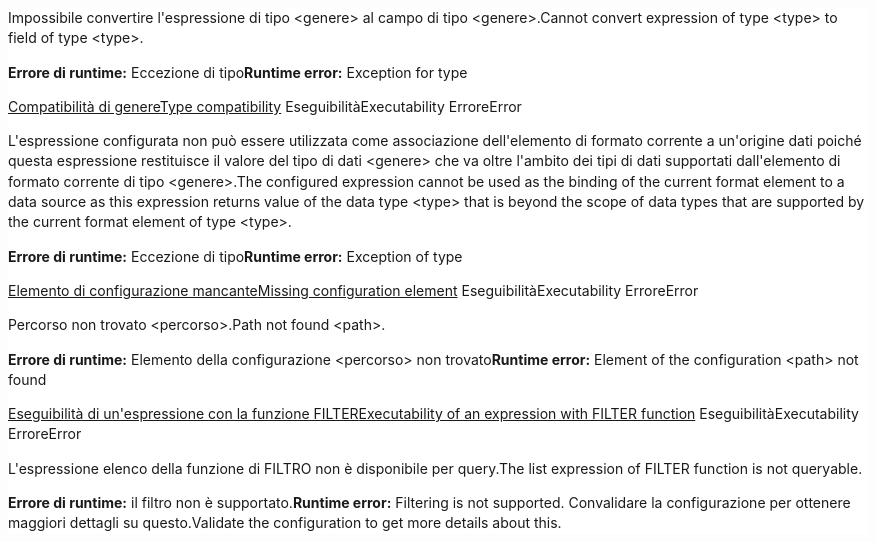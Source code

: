 <p><span data-ttu-id="b18d9-158">Impossibile convertire l'espressione di tipo &lt;genere&gt; al campo di tipo &lt;genere&gt;.</span><span class="sxs-lookup"><span data-stu-id="b18d9-158">Cannot convert expression of type &lt;type&gt; to field of type &lt;type&gt;.</span></span></p>
<p><span data-ttu-id="b18d9-159"><b>Errore di runtime:</b> Eccezione di tipo</span><span class="sxs-lookup"><span data-stu-id="b18d9-159"><b>Runtime error:</b> Exception for type</span></span></p>
</td>
</tr>
<tr>
<td><span data-ttu-id="b18d9-160"><a href='#i2'>Compatibilità di genere</a></span><span class="sxs-lookup"><span data-stu-id="b18d9-160"><a href='#i2'>Type compatibility</a></span></span></td>
<td><span data-ttu-id="b18d9-161">Eseguibilità</span><span class="sxs-lookup"><span data-stu-id="b18d9-161">Executability</span></span></td>
<td><span data-ttu-id="b18d9-162">Errore</span><span class="sxs-lookup"><span data-stu-id="b18d9-162">Error</span></span></td>
<td>
<p><span data-ttu-id="b18d9-163">L'espressione configurata non può essere utilizzata come associazione dell'elemento di formato corrente a un'origine dati poiché questa espressione restituisce il valore del tipo di dati &lt;genere&gt; che va oltre l'ambito dei tipi di dati supportati dall'elemento di formato corrente di tipo &lt;genere&gt;.</span><span class="sxs-lookup"><span data-stu-id="b18d9-163">The configured expression cannot be used as the binding of the current format element to a data source as this expression returns value of the data type &lt;type&gt; that is beyond the scope of data types that are supported by the current format element of type &lt;type&gt;.</span></span></p>
<p><span data-ttu-id="b18d9-164"><b>Errore di runtime:</b> Eccezione di tipo</span><span class="sxs-lookup"><span data-stu-id="b18d9-164"><b>Runtime error:</b> Exception of type</span></span></p>
</td>
</tr>
<tr>
<td><span data-ttu-id="b18d9-165"><a href='#i3'>Elemento di configurazione mancante</a></span><span class="sxs-lookup"><span data-stu-id="b18d9-165"><a href='#i3'>Missing configuration element</a></span></span></td>
<td><span data-ttu-id="b18d9-166">Eseguibilità</span><span class="sxs-lookup"><span data-stu-id="b18d9-166">Executability</span></span></td>
<td><span data-ttu-id="b18d9-167">Errore</span><span class="sxs-lookup"><span data-stu-id="b18d9-167">Error</span></span></td>
<td>
<p><span data-ttu-id="b18d9-168">Percorso non trovato &lt;percorso&gt;.</span><span class="sxs-lookup"><span data-stu-id="b18d9-168">Path not found &lt;path&gt;.</span></span></p>
<p><span data-ttu-id="b18d9-169"><b>Errore di runtime:</b> Elemento della configurazione &lt;percorso&gt; non trovato</span><span class="sxs-lookup"><span data-stu-id="b18d9-169"><b>Runtime error:</b> Element of the configuration &lt;path&gt; not found</span></span></p>
</td>
</tr>
<tr>
<td><span data-ttu-id="b18d9-170"><a href='#i4'>Eseguibilità di un'espressione con la funzione FILTER</a></span><span class="sxs-lookup"><span data-stu-id="b18d9-170"><a href='#i4'>Executability of an expression with FILTER function</a></span></span></td>
<td><span data-ttu-id="b18d9-171">Eseguibilità</span><span class="sxs-lookup"><span data-stu-id="b18d9-171">Executability</span></span></td>
<td><span data-ttu-id="b18d9-172">Errore</span><span class="sxs-lookup"><span data-stu-id="b18d9-172">Error</span></span></td>
<td>
<p><span data-ttu-id="b18d9-173">L'espressione elenco della funzione di FILTRO non è disponibile per query.</span><span class="sxs-lookup"><span data-stu-id="b18d9-173">The list expression of FILTER function is not queryable.</span></span></p>
<p><span data-ttu-id="b18d9-174"><b>Errore di runtime:</b> il filtro non è supportato.</span><span class="sxs-lookup"><span data-stu-id="b18d9-174"><b>Runtime error:</b> Filtering is not supported.</span></span> <span data-ttu-id="b18d9-175">Convalidare la configurazione per ottenere maggiori dettagli su questo.</span><span class="sxs-lookup"><span data-stu-id="b18d9-175">Validate the configuration to get more details about this.</span></span></p>
</td>
</tr>
<tr>